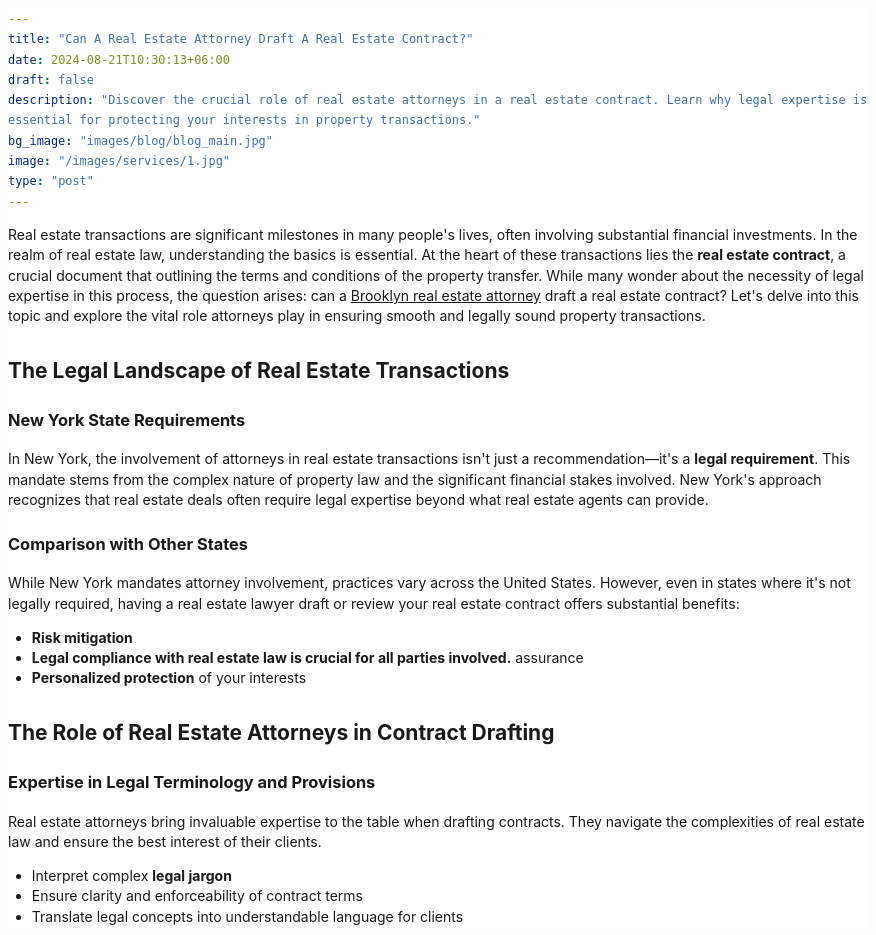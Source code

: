 ```yaml
---
title: "Can A Real Estate Attorney Draft A Real Estate Contract?"
date: 2024-08-21T10:30:13+06:00
draft: false
description: "Discover the crucial role of real estate attorneys in a real estate contract. Learn why legal expertise is essential for protecting your interests in property transactions."
bg_image: "images/blog/blog_main.jpg"
image: "/images/services/1.jpg"
type: "post"
---
```


Real estate transactions are significant milestones in many people's lives, often involving substantial financial investments. In the realm of real estate law, understanding the basics is essential. At the heart of these transactions lies the **real estate contract**, a crucial document that outlining the terms and conditions of the property transfer. While many wonder about the necessity of legal expertise in this process, the question arises: can a [Brooklyn real estate attorney](https://nhklaw.com/real-estate-lawyer/) draft a real estate contract? Let's delve into this topic and explore the vital role attorneys play in ensuring smooth and legally sound property transactions.


## The Legal Landscape of Real Estate Transactions

### New York State Requirements

In New York, the involvement of attorneys in real estate transactions isn't just a recommendation—it's a **legal requirement**. This mandate stems from the complex nature of property law and the significant financial stakes involved. New York's approach recognizes that real estate deals often require legal expertise beyond what real estate agents can provide.


### Comparison with Other States

While New York mandates attorney involvement, practices vary across the United States. However, even in states where it's not legally required, having a real estate lawyer draft or review your real estate contract offers substantial benefits:

- **Risk mitigation**
- **Legal compliance with real estate law is crucial for all parties involved.** assurance
- **Personalized protection** of your interests


## The Role of Real Estate Attorneys in Contract Drafting

### Expertise in Legal Terminology and Provisions

Real estate attorneys bring invaluable expertise to the table when drafting contracts. They navigate the complexities of real estate law and ensure the best interest of their clients.

- Interpret complex **legal jargon**
- Ensure clarity and enforceability of contract terms
- Translate legal concepts into understandable language for clients
